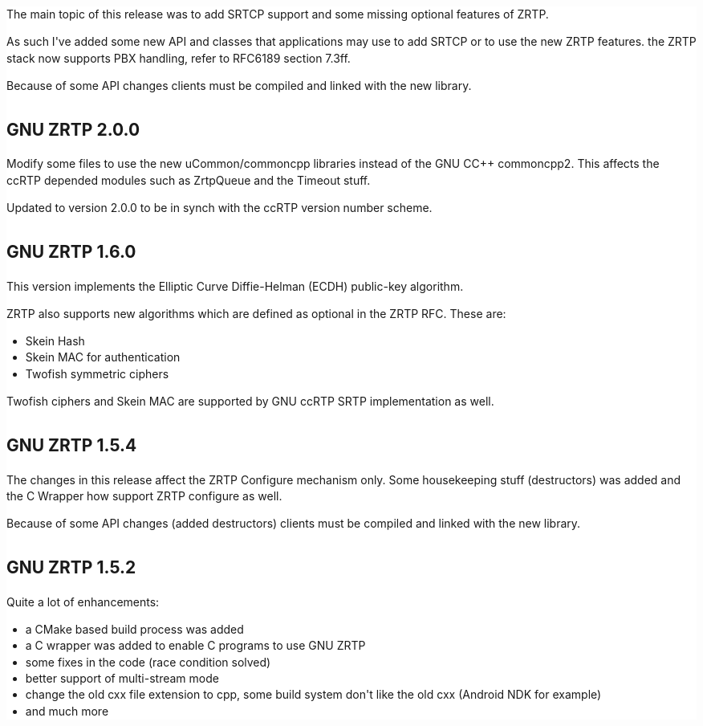 The main topic of this release was to add SRTCP support and some missing
optional features of ZRTP. 

As such I've added some new API and classes that applications may use to add
SRTCP or to use the new ZRTP features. the ZRTP stack now supports PBX
handling, refer to RFC6189 section 7.3ff.

Because of some API changes clients must be compiled and linked with the new
library.

## GNU ZRTP 2.0.0 ##

Modify some files to use the new uCommon/commoncpp libraries instead
of the GNU CC++ commoncpp2. This affects the ccRTP depended modules
such as ZrtpQueue and the Timeout stuff.

Updated to version 2.0.0 to be in synch with the ccRTP version number
scheme.


## GNU ZRTP 1.6.0 ##

This version implements the Elliptic Curve Diffie-Helman (ECDH) 
public-key algorithm. 

ZRTP also supports new algorithms which are defined as optional
in the ZRTP RFC. These are:

* Skein Hash
* Skein MAC for authentication
* Twofish symmetric ciphers

Twofish ciphers and Skein MAC are supported by GNU ccRTP SRTP 
implementation as well.


## GNU ZRTP 1.5.4 ##

The changes in this release affect the ZRTP Configure mechanism only.
Some housekeeping stuff (destructors) was added and the C Wrapper
how support ZRTP configure as well.

Because of some API changes (added destructors) clients must be compiled 
and linked with the new library.


## GNU ZRTP 1.5.2 ##

Quite a lot of enhancements:

* a CMake based build process was added
* a C wrapper was added to enable C programs to use GNU ZRTP
* some fixes in the code (race condition solved)
* better support of multi-stream mode
* change the old cxx file extension to cpp, some build system don't
  like the old cxx (Android NDK for example)
* and much more
